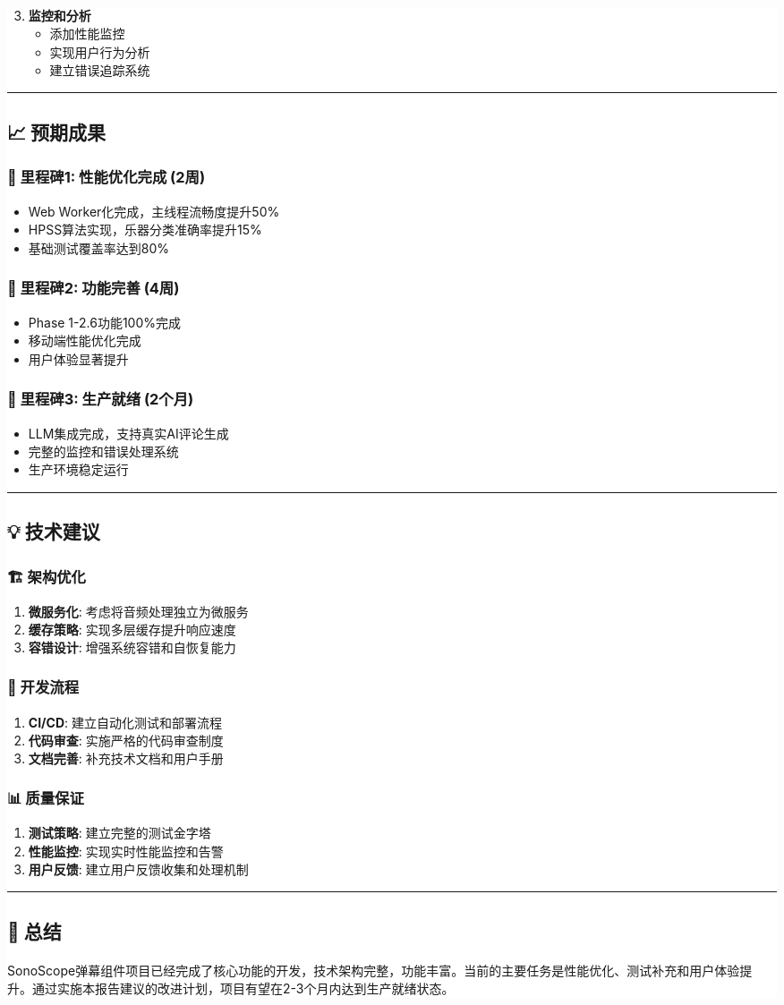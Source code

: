 3. **监控和分析**
   - 添加性能监控
   - 实现用户行为分析
   - 建立错误追踪系统

---

## 📈 预期成果

### 🎯 里程碑1: 性能优化完成 (2周)
- Web Worker化完成，主线程流畅度提升50%
- HPSS算法实现，乐器分类准确率提升15%
- 基础测试覆盖率达到80%

### 🎯 里程碑2: 功能完善 (4周)
- Phase 1-2.6功能100%完成
- 移动端性能优化完成
- 用户体验显著提升

### 🎯 里程碑3: 生产就绪 (2个月)
- LLM集成完成，支持真实AI评论生成
- 完整的监控和错误处理系统
- 生产环境稳定运行

---

## 💡 技术建议

### 🏗️ 架构优化
1. **微服务化**: 考虑将音频处理独立为微服务
2. **缓存策略**: 实现多层缓存提升响应速度
3. **容错设计**: 增强系统容错和自恢复能力

### 🔧 开发流程
1. **CI/CD**: 建立自动化测试和部署流程
2. **代码审查**: 实施严格的代码审查制度
3. **文档完善**: 补充技术文档和用户手册

### 📊 质量保证
1. **测试策略**: 建立完整的测试金字塔
2. **性能监控**: 实现实时性能监控和告警
3. **用户反馈**: 建立用户反馈收集和处理机制

---

## 📝 总结

SonoScope弹幕组件项目已经完成了核心功能的开发，技术架构完整，功能丰富。当前的主要任务是性能优化、测试补充和用户体验提升。通过实施本报告建议的改进计划，项目有望在2-3个月内达到生产就绪状态。
